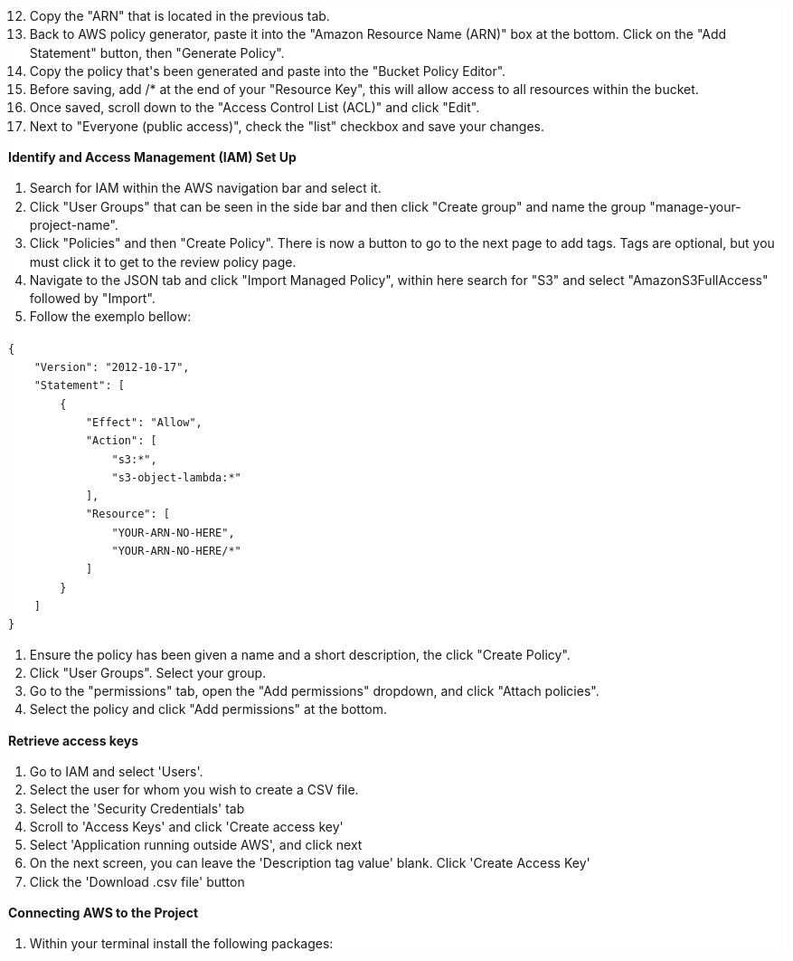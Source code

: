 12. Copy the "ARN" that is located in the previous tab.
13. Back to AWS policy generator, paste it into the "Amazon Resource Name (ARN)" box at the bottom. Click on the "Add Statement" button, then "Generate Policy".
14. Copy the policy that's been generated and paste into the "Bucket Policy Editor".
15. Before saving, add /* at the end of your "Resource Key", this will allow access to all resources within the bucket.
16. Once saved, scroll down to the "Access Control List (ACL)" and click "Edit".
17. Next to "Everyone (public access)", check the "list" checkbox and save your changes.

**Identify and Access Management (IAM) Set Up**
1. Search for IAM within the AWS navigation bar and select it.
2. Click "User Groups" that can be seen in the side bar and then click "Create group" and name the group "manage-your-project-name".
3. Click "Policies" and then "Create Policy". There is now a button to go to the next page to add tags. Tags are
optional, but you must click it to get to the review policy page.
4. Navigate to the JSON tab and click "Import Managed Policy", within here search for "S3" and select "AmazonS3FullAccess" followed by "Import".
5. Follow the exemplo bellow:
```
{
    "Version": "2012-10-17",
    "Statement": [
        {
            "Effect": "Allow",
            "Action": [
                "s3:*",
                "s3-object-lambda:*"
            ],
            "Resource": [
                "YOUR-ARN-NO-HERE",
                "YOUR-ARN-NO-HERE/*"
            ]
        }
    ]
}

```
1. Ensure the policy has been given a name and a short description, the click "Create Policy".
2. Click "User Groups". Select your group.
3. Go to the "permissions" tab, open the "Add permissions" dropdown, and click "Attach policies".
4. Select the policy and click "Add permissions" at the bottom.

**Retrieve access keys**
1. Go to IAM and select 'Users'.
2. Select the user for whom you wish to create a CSV file.
3. Select the 'Security Credentials' tab
4. Scroll to 'Access Keys' and click 'Create access key'
5. Select 'Application running outside AWS', and click next
6. On the next screen, you can leave the 'Description tag value' blank. Click 'Create Access Key'
7. Click the 'Download .csv file' button

**Connecting AWS to the Project**
1. Within your terminal install the following packages:
